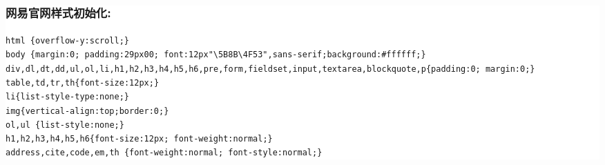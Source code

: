 <h3 id="articleHeader5">网易官网样式初始化:</h3>
<div class="widget-codetool" style="display:none;">
      <div class="widget-codetool--inner">
      <span class="selectCode code-tool" data-toggle="tooltip" data-placement="top" title="" data-original-title="全选"></span>
      <span type="button" class="copyCode code-tool" data-toggle="tooltip" data-placement="top" data-clipboard-text="html {overflow-y:scroll;}
body {margin:0; padding:29px00; font:12px&quot;\5B8B\4F53&quot;,sans-serif;background:#ffffff;}
div,dl,dt,dd,ul,ol,li,h1,h2,h3,h4,h5,h6,pre,form,fieldset,input,textarea,blockquote,p{padding:0; margin:0;}
table,td,tr,th{font-size:12px;}
li{list-style-type:none;}
img{vertical-align:top;border:0;}
ol,ul {list-style:none;}
h1,h2,h3,h4,h5,h6{font-size:12px; font-weight:normal;}
address,cite,code,em,th {font-weight:normal; font-style:normal;}" title="" data-original-title="复制"></span>
      <span type="button" class="saveToNote code-tool" data-toggle="tooltip" data-placement="top" title="" data-original-title="放进笔记"></span>
      </div>
      </div><pre class="css hljs"><code class="css"><span class="hljs-selector-tag">html</span> {<span class="hljs-attribute">overflow-y</span>:scroll;}
<span class="hljs-selector-tag">body</span> {<span class="hljs-attribute">margin</span>:<span class="hljs-number">0</span>; <span class="hljs-attribute">padding</span>:<span class="hljs-number">29px</span>00; <span class="hljs-attribute">font</span>:<span class="hljs-number">12px</span><span class="hljs-string">"\5B8B\4F53"</span>,sans-serif;<span class="hljs-attribute">background</span>:<span class="hljs-number">#ffffff</span>;}
<span class="hljs-selector-tag">div</span>,<span class="hljs-selector-tag">dl</span>,<span class="hljs-selector-tag">dt</span>,<span class="hljs-selector-tag">dd</span>,<span class="hljs-selector-tag">ul</span>,<span class="hljs-selector-tag">ol</span>,<span class="hljs-selector-tag">li</span>,<span class="hljs-selector-tag">h1</span>,<span class="hljs-selector-tag">h2</span>,<span class="hljs-selector-tag">h3</span>,<span class="hljs-selector-tag">h4</span>,<span class="hljs-selector-tag">h5</span>,<span class="hljs-selector-tag">h6</span>,<span class="hljs-selector-tag">pre</span>,<span class="hljs-selector-tag">form</span>,<span class="hljs-selector-tag">fieldset</span>,<span class="hljs-selector-tag">input</span>,<span class="hljs-selector-tag">textarea</span>,<span class="hljs-selector-tag">blockquote</span>,<span class="hljs-selector-tag">p</span>{<span class="hljs-attribute">padding</span>:<span class="hljs-number">0</span>; <span class="hljs-attribute">margin</span>:<span class="hljs-number">0</span>;}
<span class="hljs-selector-tag">table</span>,<span class="hljs-selector-tag">td</span>,<span class="hljs-selector-tag">tr</span>,<span class="hljs-selector-tag">th</span>{<span class="hljs-attribute">font-size</span>:<span class="hljs-number">12px</span>;}
<span class="hljs-selector-tag">li</span>{<span class="hljs-attribute">list-style-type</span>:none;}
<span class="hljs-selector-tag">img</span>{<span class="hljs-attribute">vertical-align</span>:top;<span class="hljs-attribute">border</span>:<span class="hljs-number">0</span>;}
<span class="hljs-selector-tag">ol</span>,<span class="hljs-selector-tag">ul</span> {<span class="hljs-attribute">list-style</span>:none;}
<span class="hljs-selector-tag">h1</span>,<span class="hljs-selector-tag">h2</span>,<span class="hljs-selector-tag">h3</span>,<span class="hljs-selector-tag">h4</span>,<span class="hljs-selector-tag">h5</span>,<span class="hljs-selector-tag">h6</span>{<span class="hljs-attribute">font-size</span>:<span class="hljs-number">12px</span>; <span class="hljs-attribute">font-weight</span>:normal;}
<span class="hljs-selector-tag">address</span>,<span class="hljs-selector-tag">cite</span>,<span class="hljs-selector-tag">code</span>,<span class="hljs-selector-tag">em</span>,<span class="hljs-selector-tag">th</span> {<span class="hljs-attribute">font-weight</span>:normal; <span class="hljs-attribute">font-style</span>:normal;}</code></pre>

